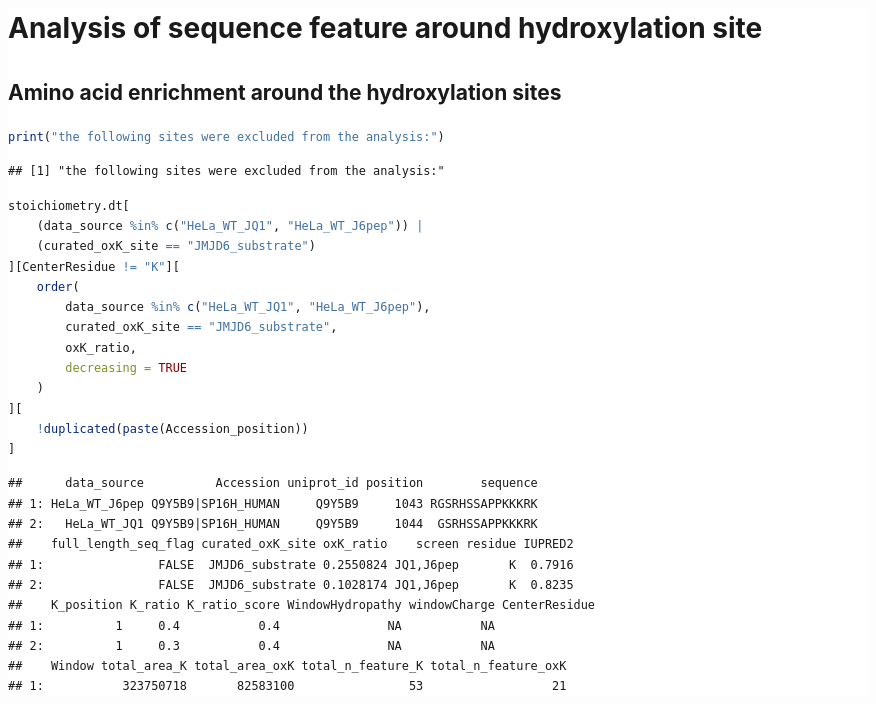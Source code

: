 # Analysis of sequence feature around hydroxylation site

## Amino acid enrichment around the hydroxylation sites

``` r
print("the following sites were excluded from the analysis:")
```

    ## [1] "the following sites were excluded from the analysis:"

``` r
stoichiometry.dt[
    (data_source %in% c("HeLa_WT_JQ1", "HeLa_WT_J6pep")) |
    (curated_oxK_site == "JMJD6_substrate")
][CenterResidue != "K"][
    order(
        data_source %in% c("HeLa_WT_JQ1", "HeLa_WT_J6pep"),
        curated_oxK_site == "JMJD6_substrate",
        oxK_ratio,
        decreasing = TRUE
    )
][
    !duplicated(paste(Accession_position))
]
```

    ##      data_source          Accession uniprot_id position        sequence
    ## 1: HeLa_WT_J6pep Q9Y5B9|SP16H_HUMAN     Q9Y5B9     1043 RGSRHSSAPPKKKRK
    ## 2:   HeLa_WT_JQ1 Q9Y5B9|SP16H_HUMAN     Q9Y5B9     1044  GSRHSSAPPKKKRK
    ##    full_length_seq_flag curated_oxK_site oxK_ratio    screen residue IUPRED2
    ## 1:                FALSE  JMJD6_substrate 0.2550824 JQ1,J6pep       K  0.7916
    ## 2:                FALSE  JMJD6_substrate 0.1028174 JQ1,J6pep       K  0.8235
    ##    K_position K_ratio K_ratio_score WindowHydropathy windowCharge CenterResidue
    ## 1:          1     0.4           0.4               NA           NA              
    ## 2:          1     0.3           0.4               NA           NA              
    ##    Window total_area_K total_area_oxK total_n_feature_K total_n_feature_oxK
    ## 1:           323750718       82583100                53                  21